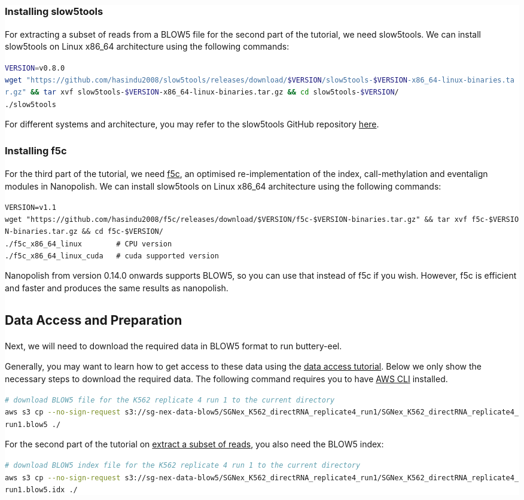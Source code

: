 
### Installing slow5tools

For extracting a subset of reads from a BLOW5 file for the second part of the tutorial, we need slow5tools. We can install slow5tools on Linux x86_64 architecture using the following commands:

```bash
VERSION=v0.8.0
wget "https://github.com/hasindu2008/slow5tools/releases/download/$VERSION/slow5tools-$VERSION-x86_64-linux-binaries.tar.gz" && tar xvf slow5tools-$VERSION-x86_64-linux-binaries.tar.gz && cd slow5tools-$VERSION/
./slow5tools
```
For different systems and architecture, you may refer to the slow5tools GitHub repository [here](https://github.com/hasindu2008/slow5tools).


### Installing f5c

For the third part of the tutorial, we need [f5c](https://github.com/hasindu2008/f5c/), an optimised re-implementation of the index, call-methylation and eventalign modules in Nanopolish. We can install slow5tools on Linux x86_64 architecture using the following commands:

```
VERSION=v1.1
wget "https://github.com/hasindu2008/f5c/releases/download/$VERSION/f5c-$VERSION-binaries.tar.gz" && tar xvf f5c-$VERSION-binaries.tar.gz && cd f5c-$VERSION/
./f5c_x86_64_linux        # CPU version
./f5c_x86_64_linux_cuda   # cuda supported version
```

Nanopolish from version 0.14.0 onwards supports BLOW5, so you can use that instead of f5c if you wish. However, f5c is efficient and faster and produces the same results as nanopolish.

## **Data Access and Preparation**

Next, we will need to download the required data in BLOW5 format to run buttery-eel.

Generally, you may want to learn how to get access to these data using the [data
access
tutorial](https://github.com/GoekeLab/sg-nex-data/blob/updated-documentation/docs/AWS_data_access_tutorial.md). Below we only show the necessary steps to download the required data. The following command requires you to have [AWS CLI](https://aws.amazon.com/cli/) installed.

```bash
# download BLOW5 file for the K562 replicate 4 run 1 to the current directory
aws s3 cp --no-sign-request s3://sg-nex-data-blow5/SGNex_K562_directRNA_replicate4_run1/SGNex_K562_directRNA_replicate4_run1.blow5 ./
```

For the second part of the tutorial on [extract a subset of reads](#Running-buttery-eel-subset), you also need the BLOW5 index:

```bash
# download BLOW5 index file for the K562 replicate 4 run 1 to the current directory
aws s3 cp --no-sign-request s3://sg-nex-data-blow5/SGNex_K562_directRNA_replicate4_run1/SGNex_K562_directRNA_replicate4_run1.blow5.idx ./
```
